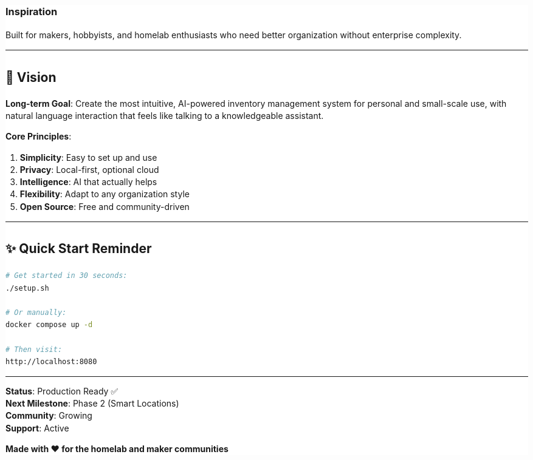 ### Inspiration
Built for makers, hobbyists, and homelab enthusiasts who need better organization without enterprise complexity.

---

## 🔮 Vision

**Long-term Goal**: Create the most intuitive, AI-powered inventory management system for personal and small-scale use, with natural language interaction that feels like talking to a knowledgeable assistant.

**Core Principles**:
1. **Simplicity**: Easy to set up and use
2. **Privacy**: Local-first, optional cloud
3. **Intelligence**: AI that actually helps
4. **Flexibility**: Adapt to any organization style
5. **Open Source**: Free and community-driven

---

## ✨ Quick Start Reminder

```bash
# Get started in 30 seconds:
./setup.sh

# Or manually:
docker compose up -d

# Then visit:
http://localhost:8080
```

---

**Status**: Production Ready ✅  
**Next Milestone**: Phase 2 (Smart Locations)  
**Community**: Growing  
**Support**: Active

**Made with ❤️ for the homelab and maker communities**
